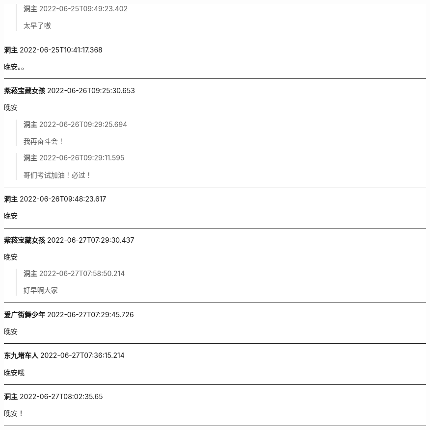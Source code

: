 
> **洞主** 2022-06-25T09:49:23.402
> 
> 太早了嗷


---

**洞主** 2022-06-25T10:41:17.368

晚安。。

---

**紫菘宝藏女孩** 2022-06-26T09:25:30.653

晚安

> **洞主** 2022-06-26T09:29:25.694
> 
> 我再奋斗会！


> **洞主** 2022-06-26T09:29:11.595
> 
> 哥们考试加油！必过！


---

**洞主** 2022-06-26T09:48:23.617

晚安

---

**紫菘宝藏女孩** 2022-06-27T07:29:30.437

晚安

> **洞主** 2022-06-27T07:58:50.214
> 
> 好早啊大家


---

**爱广街舞少年** 2022-06-27T07:29:45.726

晚安

---

**东九堵车人** 2022-06-27T07:36:15.214

晚安哦

---

**洞主** 2022-06-27T08:02:35.65

晚安！

---